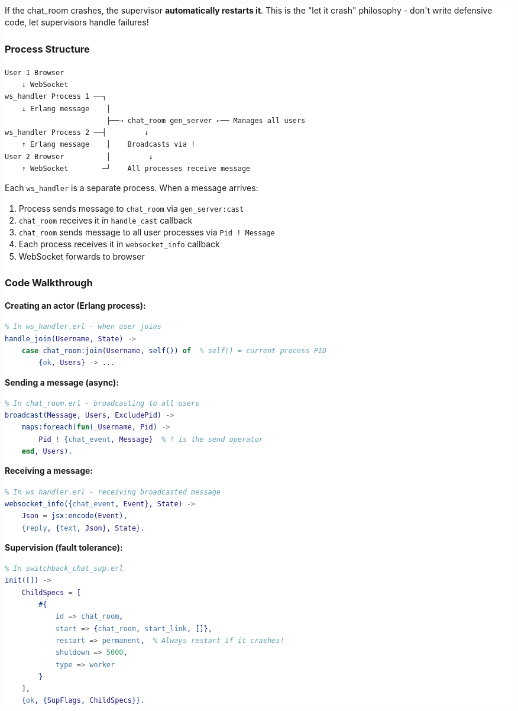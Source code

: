 If the chat_room crashes, the supervisor **automatically restarts it**. This is the "let it crash" philosophy - don't write defensive code, let supervisors handle failures!

### Process Structure

```
User 1 Browser
    ↓ WebSocket
ws_handler Process 1 ──┐
    ↓ Erlang message    │
                        ├──→ chat_room gen_server ←── Manages all users
ws_handler Process 2 ──┤         ↓
    ↑ Erlang message    │    Broadcasts via !
User 2 Browser          │         ↓
    ↑ WebSocket        ─┘    All processes receive message
```

Each `ws_handler` is a separate process. When a message arrives:
1. Process sends message to `chat_room` via `gen_server:cast`
2. `chat_room` receives it in `handle_cast` callback
3. `chat_room` sends message to all user processes via `Pid ! Message`
4. Each process receives it in `websocket_info` callback
5. WebSocket forwards to browser

### Code Walkthrough

**Creating an actor (Erlang process):**

```erlang
% In ws_handler.erl - when user joins
handle_join(Username, State) ->
    case chat_room:join(Username, self()) of  % self() = current process PID
        {ok, Users} -> ...
```

**Sending a message (async):**

```erlang
% In chat_room.erl - broadcasting to all users
broadcast(Message, Users, ExcludePid) ->
    maps:foreach(fun(_Username, Pid) ->
        Pid ! {chat_event, Message}  % ! is the send operator
    end, Users).
```

**Receiving a message:**

```erlang
% In ws_handler.erl - receiving broadcasted message
websocket_info({chat_event, Event}, State) ->
    Json = jsx:encode(Event),
    {reply, {text, Json}, State}.
```

**Supervision (fault tolerance):**

```erlang
% In switchback_chat_sup.erl
init([]) ->
    ChildSpecs = [
        #{
            id => chat_room,
            start => {chat_room, start_link, []},
            restart => permanent,  % Always restart if it crashes!
            shutdown => 5000,
            type => worker
        }
    ],
    {ok, {SupFlags, ChildSpecs}}.
```